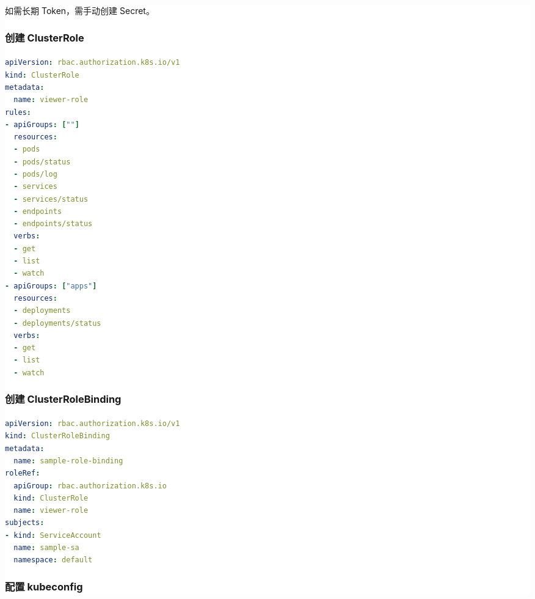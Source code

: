 如需长期 Token，需手动创建 Secret。

### 创建 ClusterRole

```yaml
apiVersion: rbac.authorization.k8s.io/v1
kind: ClusterRole
metadata:
  name: viewer-role
rules:
- apiGroups: [""]
  resources:
  - pods
  - pods/status
  - pods/log
  - services
  - services/status
  - endpoints
  - endpoints/status
  verbs:
  - get
  - list
  - watch
- apiGroups: ["apps"]
  resources:
  - deployments
  - deployments/status
  verbs:
  - get
  - list
  - watch
```

### 创建 ClusterRoleBinding

```yaml
apiVersion: rbac.authorization.k8s.io/v1
kind: ClusterRoleBinding
metadata:
  name: sample-role-binding
roleRef:
  apiGroup: rbac.authorization.k8s.io
  kind: ClusterRole
  name: viewer-role
subjects:
- kind: ServiceAccount
  name: sample-sa
  namespace: default
```

### 配置 kubeconfig
